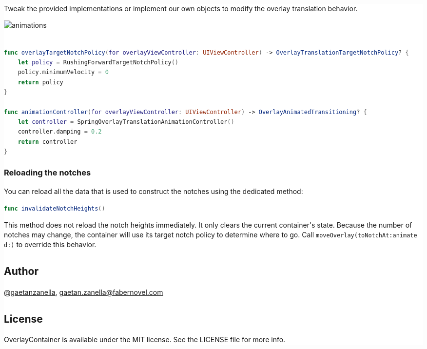 Tweak the provided implementations or implement our own objects to modify the overlay translation behavior.

![animations](https://github.com/applidium/ADOverlayContainer/blob/master/Assets/animations.gif)

```swift

func overlayTargetNotchPolicy(for overlayViewController: UIViewController) -> OverlayTranslationTargetNotchPolicy? {
    let policy = RushingForwardTargetNotchPolicy()
    policy.minimumVelocity = 0
    return policy
}

func animationController(for overlayViewController: UIViewController) -> OverlayAnimatedTransitioning? {
    let controller = SpringOverlayTranslationAnimationController()
    controller.damping = 0.2
    return controller
}
```

### Reloading the notches

You can reload all the data that is used to construct the notches using the dedicated method:

```swift
func invalidateNotchHeights()
```

This method does not reload the notch heights immediately. It only clears the current container's state. Because the number of notches may change, the container will use its target notch policy to determine where to go.
Call `moveOverlay(toNotchAt:animated:)` to override this behavior.

## Author

[@gaetanzanella](https://twitter.com/gaetanzanella), gaetan.zanella@fabernovel.com

## License

OverlayContainer is available under the MIT license. See the LICENSE file for more info.
